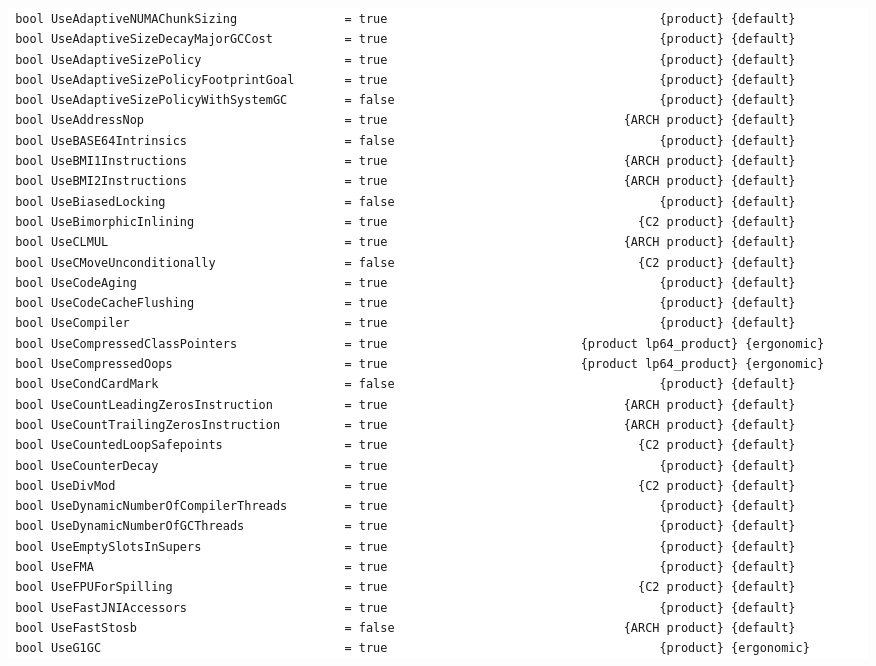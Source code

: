      bool UseAdaptiveNUMAChunkSizing               = true                                      {product} {default}
     bool UseAdaptiveSizeDecayMajorGCCost          = true                                      {product} {default}
     bool UseAdaptiveSizePolicy                    = true                                      {product} {default}
     bool UseAdaptiveSizePolicyFootprintGoal       = true                                      {product} {default}
     bool UseAdaptiveSizePolicyWithSystemGC        = false                                     {product} {default}
     bool UseAddressNop                            = true                                 {ARCH product} {default}
     bool UseBASE64Intrinsics                      = false                                     {product} {default}
     bool UseBMI1Instructions                      = true                                 {ARCH product} {default}
     bool UseBMI2Instructions                      = true                                 {ARCH product} {default}
     bool UseBiasedLocking                         = false                                     {product} {default}
     bool UseBimorphicInlining                     = true                                   {C2 product} {default}
     bool UseCLMUL                                 = true                                 {ARCH product} {default}
     bool UseCMoveUnconditionally                  = false                                  {C2 product} {default}
     bool UseCodeAging                             = true                                      {product} {default}
     bool UseCodeCacheFlushing                     = true                                      {product} {default}
     bool UseCompiler                              = true                                      {product} {default}
     bool UseCompressedClassPointers               = true                           {product lp64_product} {ergonomic}
     bool UseCompressedOops                        = true                           {product lp64_product} {ergonomic}
     bool UseCondCardMark                          = false                                     {product} {default}
     bool UseCountLeadingZerosInstruction          = true                                 {ARCH product} {default}
     bool UseCountTrailingZerosInstruction         = true                                 {ARCH product} {default}
     bool UseCountedLoopSafepoints                 = true                                   {C2 product} {default}
     bool UseCounterDecay                          = true                                      {product} {default}
     bool UseDivMod                                = true                                   {C2 product} {default}
     bool UseDynamicNumberOfCompilerThreads        = true                                      {product} {default}
     bool UseDynamicNumberOfGCThreads              = true                                      {product} {default}
     bool UseEmptySlotsInSupers                    = true                                      {product} {default}
     bool UseFMA                                   = true                                      {product} {default}
     bool UseFPUForSpilling                        = true                                   {C2 product} {default}
     bool UseFastJNIAccessors                      = true                                      {product} {default}
     bool UseFastStosb                             = false                                {ARCH product} {default}
     bool UseG1GC                                  = true                                      {product} {ergonomic}